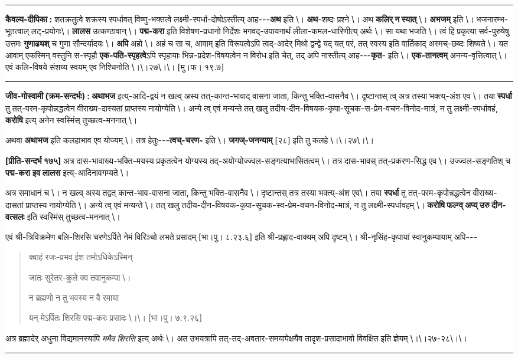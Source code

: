 ---------------------------------------------------------------------------------------------------------------------

**कैवल्य-दीपिका :** शतक्रतुत्वे शक्रस्य स्पर्धावत् विष्णु-भक्तत्वे
लक्ष्मी-स्पर्धा-दोषोऽस्तीत्य् आह---**अथ** इति \। **अथ**-शब्दः प्रश्ने
\। अथ **कलिर् न स्यात्** \। **अभजम्** इति \। भजनारम्भ-भूतत्वाल्
लट्-प्रयोगः\। **लालस** उत्कण्ठावान् \। **पद्म-करा** इति
विशेषण-प्रधानो निर्देशः भगवद्-उपायनार्थं लीला-कमल-धारिणीत्य्
अर्थः \। सा यथा भजति \। त्वं हि प्रकृत्या सर्व-पुरुषेषु उत्तमः
**गुणाढ्यश्** च गुणा सौन्दर्यादयः \। **अपि** अहो \। अहं च सा च,
आवाम् इति विरूपत्वेऽपि त्वद्-आदेर् मिथो द्वन्द्वे यद् यत् परं, तत् स्वस्य
इति वार्तिकाद् अस्मच्-छब्दः शिष्यते \। यत आवाम् एकस्मिन् वस्तुनि
स-स्पृहौ **एक-पति-स्पृहत्वे**ऽपि स्पृहायाः भिन्न-प्रदेश-विषयत्वेन
न विरोध इति चेत्, तद् अपि नास्तीत्य् आह---**कृत**- इति \।
**एक-तानत्वम्** अनन्य-वृत्तित्वात् \। एवं कलि-विषये संशय्य स्वयम्
एव निश्चिनोति \।\।२७\।\। \[मु।फ। १९.७\]

---------------------------------------------------------------------------------------------------------------------

**जीव-गोस्वामी (क्रम-सन्दर्भः) : अथाभज** इत्य्-आदि-द्वयं न खल्व्
अस्य तत्-कान्त-भावाद् वासना जाता, किन्तु भक्ति-वासनैव \। दृष्टान्तस्
त्व् अत्र तस्या भक्त्य्-अंश एव \। तया **स्पर्धा** तु
तत्-परम-कृपोन्नद्धत्वेन वीराख्य-दास्यतां प्राप्तस्य नायोग्येति \।
अन्ये त्व् एवं मन्यन्ते तत् खलु
तदीय-दीन-विषयक-कृपा-सूचक-स-प्रेम-वचन-विनोद-मात्रं, न तु
लक्ष्मी-स्पर्धावहं, **करोषि** इत्य् अनेन स्वस्मिंस् तुच्छत्व-मननात् \।

अथवा **अथाभज** इति कलहाभाव एव योज्यम् \। तत्र
हेतुः---**त्वच्-चरण-** इति \। **जगज्-जनन्याम्** \[२८\] इति तु कलहे
\।\।२७\।\।

**\[प्रीति-सन्दर्भ १७५\]** अत्र दास-भावाख्य-भक्ति-मयस्य
प्रकृतत्वेन योग्यस्य तद्-अयोग्योज्ज्वल-सङ्गत्याभासितत्वम् \। तत्र
दास-भावस् तत्-प्रकरण-सिद्ध एव \। उज्ज्वल-सङ्गतिश् च
**पद्म-करा** **इव लालस** इत्य्-आदिनावगम्यते \।

अत्र समाधानं च \। न खल्व् अस्य तद्वत् कान्त-भाव-वासना जाता,
किन्तु भक्ति-वासनैव \। दृष्टान्तस् तत्र तस्या भक्त्य्-अंश एव\। तया
**स्पर्धा** तु तत्-परम-कृपोन्नद्धत्वेन वीराख्य-दासतां प्राप्तस्य
नायोग्येति \। अन्ये त्व् एवं मन्यन्ते \। तत् खलु
तदीय-दीन-विषयक-कृपा-सूचक-स्व-प्रेम-वचन-विनोद-मात्रं, न तु
लक्ष्मी-स्पर्धावहम् \। **करोषि फल्ग्व् अप्य् उरु दीन-वत्सलः** इति
स्वस्मिंस् तुच्छत्व-मननात् \।

एवं श्री-त्रिविक्रमेण बलि-शिरसि चरणेऽर्पिते नेमं विरिञ्चो लभते
प्रसादम् \[भा।पु। ८.२३.६\] इति श्री-प्रह्लाद-वाक्यम् अपि दृष्टम् \।
श्री-नृसिंह-कृपायां स्वानुकम्पायाम् अपि---

> क्वाहं रजः-प्रभव ईश तमोऽधिकेऽस्मिन्
>
> जातः सुरेतर-कुले क्व तवानुकम्पा \।
>
> न ब्रह्मणो न तु भवस्य न वै रमाया
>
> यन् मेऽर्पितः शिरसि पद्म-करः प्रसादः \।\। \[भा।पु। ७.९.२६\]

अत्र ब्रह्मादेर् अधुना विद्यमानस्यापि *ममैव* *शिरसि* इत्य् अर्थः \।
अत उभयत्रापि तत्-तद्-अवतार-समयापेक्षयैव तादृश-प्रसादाभावो
विवक्षित इति ज्ञेयम् \।\।२७-२८\।\।

---------------------------------------------------------------------------------------------------------------------

